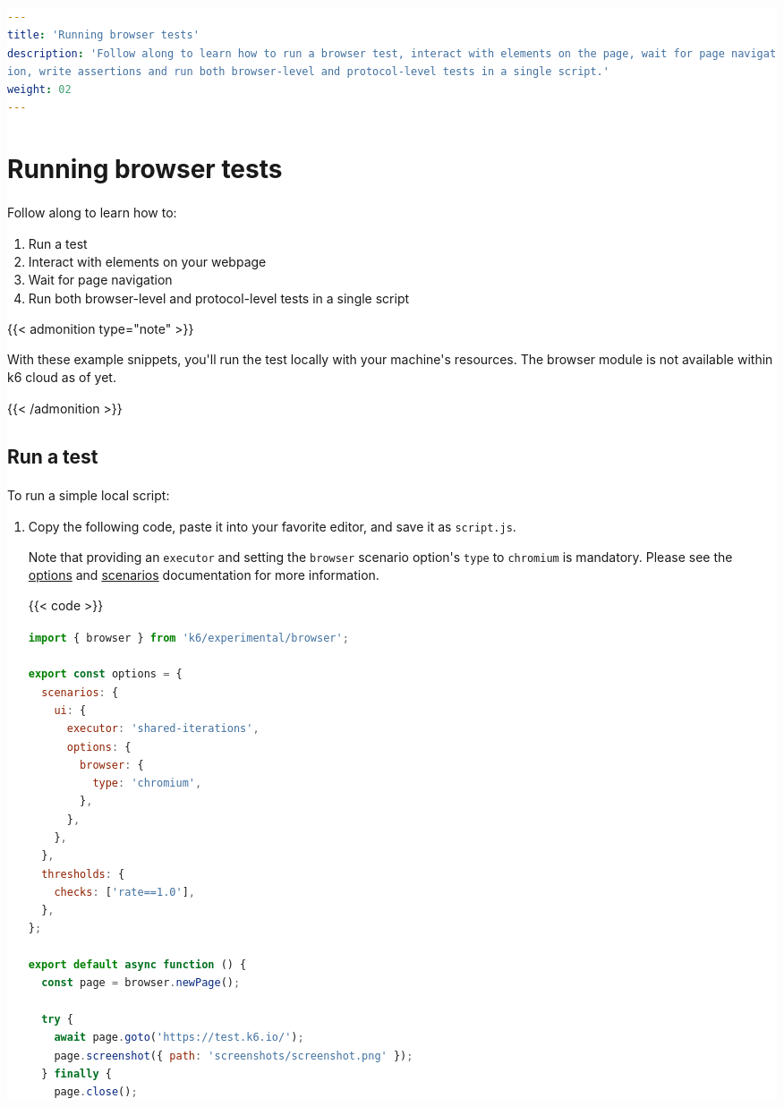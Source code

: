 ```yaml
---
title: 'Running browser tests'
description: 'Follow along to learn how to run a browser test, interact with elements on the page, wait for page navigation, write assertions and run both browser-level and protocol-level tests in a single script.'
weight: 02
---
```


# Running browser tests

Follow along to learn how to:

1. Run a test
2. Interact with elements on your webpage
3. Wait for page navigation
4. Run both browser-level and protocol-level tests in a single script

{{< admonition type="note" >}}

With these example snippets, you'll run the test locally with your machine's resources. The browser module is not available within k6 cloud as of yet.

{{< /admonition >}}

## Run a test

To run a simple local script:

1. Copy the following code, paste it into your favorite editor, and save it as `script.js`.

   Note that providing an `executor` and setting the `browser` scenario option's `type` to `chromium` is mandatory. Please see the [options](https://grafana.com/docs/k6/<K6_VERSION>/using-k6/k6-options) and [scenarios](https://grafana.com/docs/k6/<K6_VERSION>/using-k6/scenarios) documentation for more information.

   {{< code >}}

   ```javascript
   import { browser } from 'k6/experimental/browser';

   export const options = {
     scenarios: {
       ui: {
         executor: 'shared-iterations',
         options: {
           browser: {
             type: 'chromium',
           },
         },
       },
     },
     thresholds: {
       checks: ['rate==1.0'],
     },
   };

   export default async function () {
     const page = browser.newPage();

     try {
       await page.goto('https://test.k6.io/');
       page.screenshot({ path: 'screenshots/screenshot.png' });
     } finally {
       page.close();
   ```